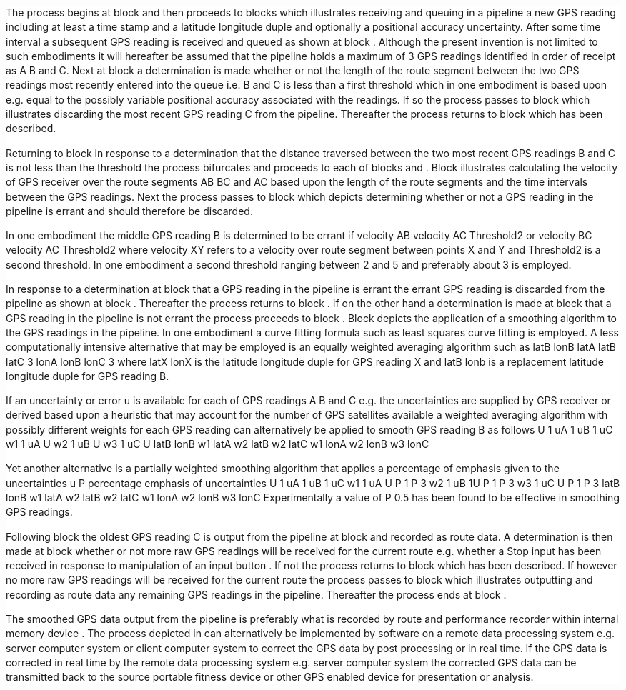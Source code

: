 The process begins at block and then proceeds to blocks which illustrates receiving and queuing in a pipeline a new GPS reading including at least a time stamp and a latitude longitude duple and optionally a positional accuracy uncertainty. After some time interval a subsequent GPS reading is received and queued as shown at block . Although the present invention is not limited to such embodiments it will hereafter be assumed that the pipeline holds a maximum of 3 GPS readings identified in order of receipt as A B and C. Next at block a determination is made whether or not the length of the route segment between the two GPS readings most recently entered into the queue i.e. B and C is less than a first threshold which in one embodiment is based upon e.g. equal to the possibly variable positional accuracy associated with the readings. If so the process passes to block which illustrates discarding the most recent GPS reading C from the pipeline. Thereafter the process returns to block which has been described.

Returning to block in response to a determination that the distance traversed between the two most recent GPS readings B and C is not less than the threshold the process bifurcates and proceeds to each of blocks and . Block illustrates calculating the velocity of GPS receiver over the route segments AB BC and AC based upon the length of the route segments and the time intervals between the GPS readings. Next the process passes to block which depicts determining whether or not a GPS reading in the pipeline is errant and should therefore be discarded.

In one embodiment the middle GPS reading B is determined to be errant if velocity AB velocity AC Threshold2 or velocity BC velocity AC Threshold2 where velocity XY refers to a velocity over route segment between points X and Y and Threshold2 is a second threshold. In one embodiment a second threshold ranging between 2 and 5 and preferably about 3 is employed.

In response to a determination at block that a GPS reading in the pipeline is errant the errant GPS reading is discarded from the pipeline as shown at block . Thereafter the process returns to block . If on the other hand a determination is made at block that a GPS reading in the pipeline is not errant the process proceeds to block . Block depicts the application of a smoothing algorithm to the GPS readings in the pipeline. In one embodiment a curve fitting formula such as least squares curve fitting is employed. A less computationally intensive alternative that may be employed is an equally weighted averaging algorithm such as latB lonB latA latB latC 3 lonA lonB lonC 3 where latX lonX is the latitude longitude duple for GPS reading X and latB lonb is a replacement latitude longitude duple for GPS reading B.

If an uncertainty or error u is available for each of GPS readings A B and C e.g. the uncertainties are supplied by GPS receiver or derived based upon a heuristic that may account for the number of GPS satellites available a weighted averaging algorithm with possibly different weights for each GPS reading can alternatively be applied to smooth GPS reading B as follows U 1 uA 1 uB 1 uC w1 1 uA U w2 1 uB U w3 1 uC U latB lonB w1 latA w2 latB w2 latC w1 lonA w2 lonB w3 lonC 

Yet another alternative is a partially weighted smoothing algorithm that applies a percentage of emphasis given to the uncertainties u P percentage emphasis of uncertainties U 1 uA 1 uB 1 uC w1 1 uA U P 1 P 3 w2 1 uB 1U P 1 P 3 w3 1 uC U P 1 P 3 latB lonB w1 latA w2 latB w2 latC w1 lonA w2 lonB w3 lonC Experimentally a value of P 0.5 has been found to be effective in smoothing GPS readings.

Following block the oldest GPS reading C is output from the pipeline at block and recorded as route data. A determination is then made at block whether or not more raw GPS readings will be received for the current route e.g. whether a Stop input has been received in response to manipulation of an input button . If not the process returns to block which has been described. If however no more raw GPS readings will be received for the current route the process passes to block which illustrates outputting and recording as route data any remaining GPS readings in the pipeline. Thereafter the process ends at block .

The smoothed GPS data output from the pipeline is preferably what is recorded by route and performance recorder within internal memory device . The process depicted in can alternatively be implemented by software on a remote data processing system e.g. server computer system or client computer system to correct the GPS data by post processing or in real time. If the GPS data is corrected in real time by the remote data processing system e.g. server computer system the corrected GPS data can be transmitted back to the source portable fitness device or other GPS enabled device for presentation or analysis.
